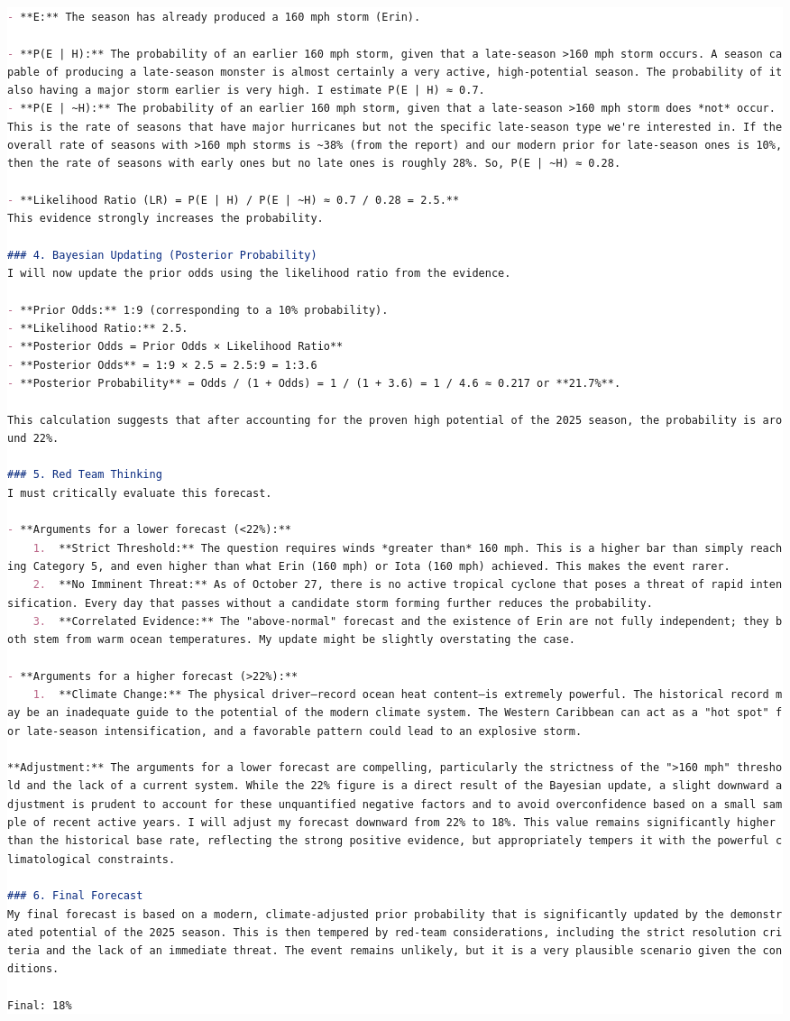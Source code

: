 ```md
- **E:** The season has already produced a 160 mph storm (Erin).

- **P(E | H):** The probability of an earlier 160 mph storm, given that a late-season >160 mph storm occurs. A season capable of producing a late-season monster is almost certainly a very active, high-potential season. The probability of it also having a major storm earlier is very high. I estimate P(E | H) ≈ 0.7.
- **P(E | ~H):** The probability of an earlier 160 mph storm, given that a late-season >160 mph storm does *not* occur. This is the rate of seasons that have major hurricanes but not the specific late-season type we're interested in. If the overall rate of seasons with >160 mph storms is ~38% (from the report) and our modern prior for late-season ones is 10%, then the rate of seasons with early ones but no late ones is roughly 28%. So, P(E | ~H) ≈ 0.28.

- **Likelihood Ratio (LR) = P(E | H) / P(E | ~H) ≈ 0.7 / 0.28 = 2.5.**
This evidence strongly increases the probability.

### 4. Bayesian Updating (Posterior Probability)
I will now update the prior odds using the likelihood ratio from the evidence.

- **Prior Odds:** 1:9 (corresponding to a 10% probability).
- **Likelihood Ratio:** 2.5.
- **Posterior Odds = Prior Odds × Likelihood Ratio**
- **Posterior Odds** = 1:9 × 2.5 = 2.5:9 = 1:3.6
- **Posterior Probability** = Odds / (1 + Odds) = 1 / (1 + 3.6) = 1 / 4.6 ≈ 0.217 or **21.7%**.

This calculation suggests that after accounting for the proven high potential of the 2025 season, the probability is around 22%.

### 5. Red Team Thinking
I must critically evaluate this forecast.

- **Arguments for a lower forecast (<22%):**
    1.  **Strict Threshold:** The question requires winds *greater than* 160 mph. This is a higher bar than simply reaching Category 5, and even higher than what Erin (160 mph) or Iota (160 mph) achieved. This makes the event rarer.
    2.  **No Imminent Threat:** As of October 27, there is no active tropical cyclone that poses a threat of rapid intensification. Every day that passes without a candidate storm forming further reduces the probability.
    3.  **Correlated Evidence:** The "above-normal" forecast and the existence of Erin are not fully independent; they both stem from warm ocean temperatures. My update might be slightly overstating the case.

- **Arguments for a higher forecast (>22%):**
    1.  **Climate Change:** The physical driver—record ocean heat content—is extremely powerful. The historical record may be an inadequate guide to the potential of the modern climate system. The Western Caribbean can act as a "hot spot" for late-season intensification, and a favorable pattern could lead to an explosive storm.

**Adjustment:** The arguments for a lower forecast are compelling, particularly the strictness of the ">160 mph" threshold and the lack of a current system. While the 22% figure is a direct result of the Bayesian update, a slight downward adjustment is prudent to account for these unquantified negative factors and to avoid overconfidence based on a small sample of recent active years. I will adjust my forecast downward from 22% to 18%. This value remains significantly higher than the historical base rate, reflecting the strong positive evidence, but appropriately tempers it with the powerful climatological constraints.

### 6. Final Forecast
My final forecast is based on a modern, climate-adjusted prior probability that is significantly updated by the demonstrated potential of the 2025 season. This is then tempered by red-team considerations, including the strict resolution criteria and the lack of an immediate threat. The event remains unlikely, but it is a very plausible scenario given the conditions.

Final: 18%

```